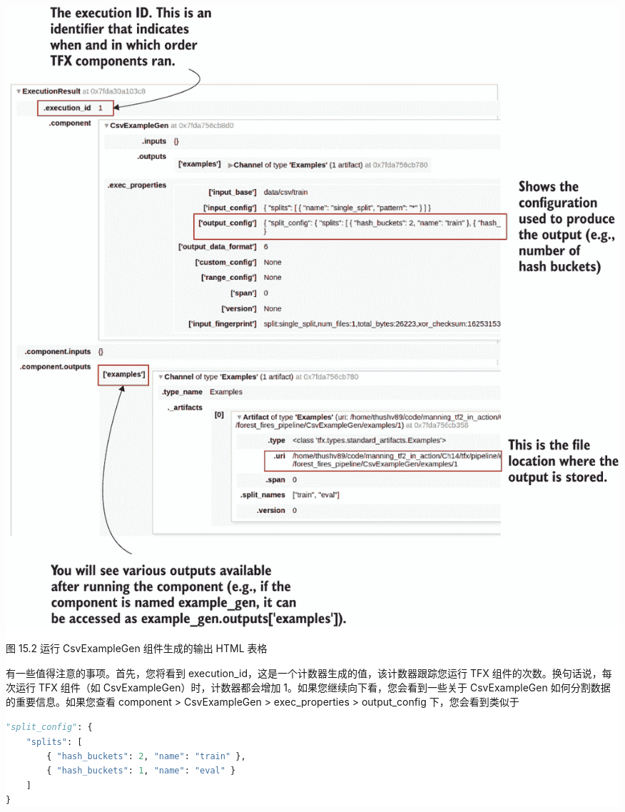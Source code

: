 ![15-02](img/15-02.png)

图 15.2 运行 CsvExampleGen 组件生成的输出 HTML 表格

有一些值得注意的事项。首先，您将看到 execution_id，这是一个计数器生成的值，该计数器跟踪您运行 TFX 组件的次数。换句话说，每次运行 TFX 组件（如 CsvExampleGen）时，计数器都会增加 1。如果您继续向下看，您会看到一些关于 CsvExampleGen 如何分割数据的重要信息。如果您查看 component > CsvExampleGen > exec_properties > output_config 下，您会看到类似于

```py
"split_config": { 
    "splits": [ 
        { "hash_buckets": 2, "name": "train" }, 
        { "hash_buckets": 1, "name": "eval" } 
    ] 
} 
```
